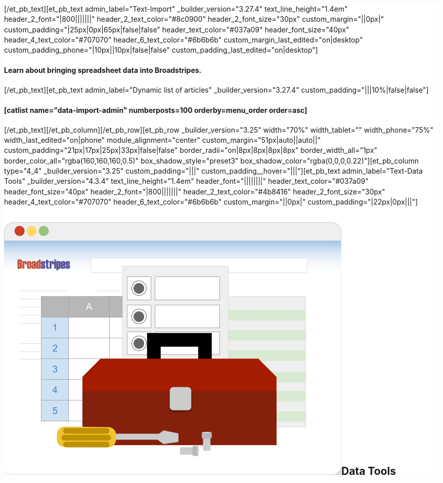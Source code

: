 \[/et\_pb\_text\]\[et\_pb\_text admin\_label="Text-Import" \_builder\_version="3.27.4" text\_line\_height="1.4em" header\_2\_font="|800|||||||" header\_2\_text\_color="#8c0900" header\_2\_font\_size="30px" custom\_margin="||0px|" custom\_padding="|25px|0px|65px|false|false" header\_text\_color="#037a09" header\_font\_size="40px" header\_4\_text\_color="#707070" header\_6\_text\_color="#6b6b6b" custom\_margin\_last\_edited="on|desktop" custom\_padding\_phone="|10px||10px|false|false" custom\_padding\_last\_edited="on|desktop"\]

#### Learn about bringing spreadsheet data into Broadstripes.

\[/et\_pb\_text\]\[et\_pb\_text admin\_label="Dynamic list of articles" \_builder\_version="3.27.4" custom\_padding="|||10%|false|false"\]

#### \[catlist name="data-import-admin" numberposts=100 orderby=menu\_order order=asc\]

\[/et\_pb\_text\]\[/et\_pb\_column\]\[/et\_pb\_row\]\[et\_pb\_row \_builder\_version="3.25" width="70%" width\_tablet="" width\_phone="75%" width\_last\_edited="on|phone" module\_alignment="center" custom\_margin="51px|auto||auto||" custom\_padding="21px|17px|25px|33px|false|false" border\_radii="on|8px|8px|8px|8px" border\_width\_all="1px" border\_color\_all="rgba(160,160,160,0.5)" box\_shadow\_style="preset3" box\_shadow\_color="rgba(0,0,0,0.22)"\]\[et\_pb\_column type="4\_4" \_builder\_version="3.25" custom\_padding="|||" custom\_padding\_\_hover="|||"\]\[et\_pb\_text admin\_label="Text-Data Tools" \_builder\_version="4.3.4" text\_line\_height="1.4em" header\_font="||||||||" header\_text\_color="#037a09" header\_font\_size="40px" header\_2\_font="|800|||||||" header\_2\_text\_color="#4b8416" header\_2\_font\_size="30px" header\_4\_text\_color="#707070" header\_6\_text\_color="#6b6b6b" custom\_margin="||0px|" custom\_padding="|22px|0px|||"\]

## ![](images/AT_DataTools-2.png)​Data Tools
